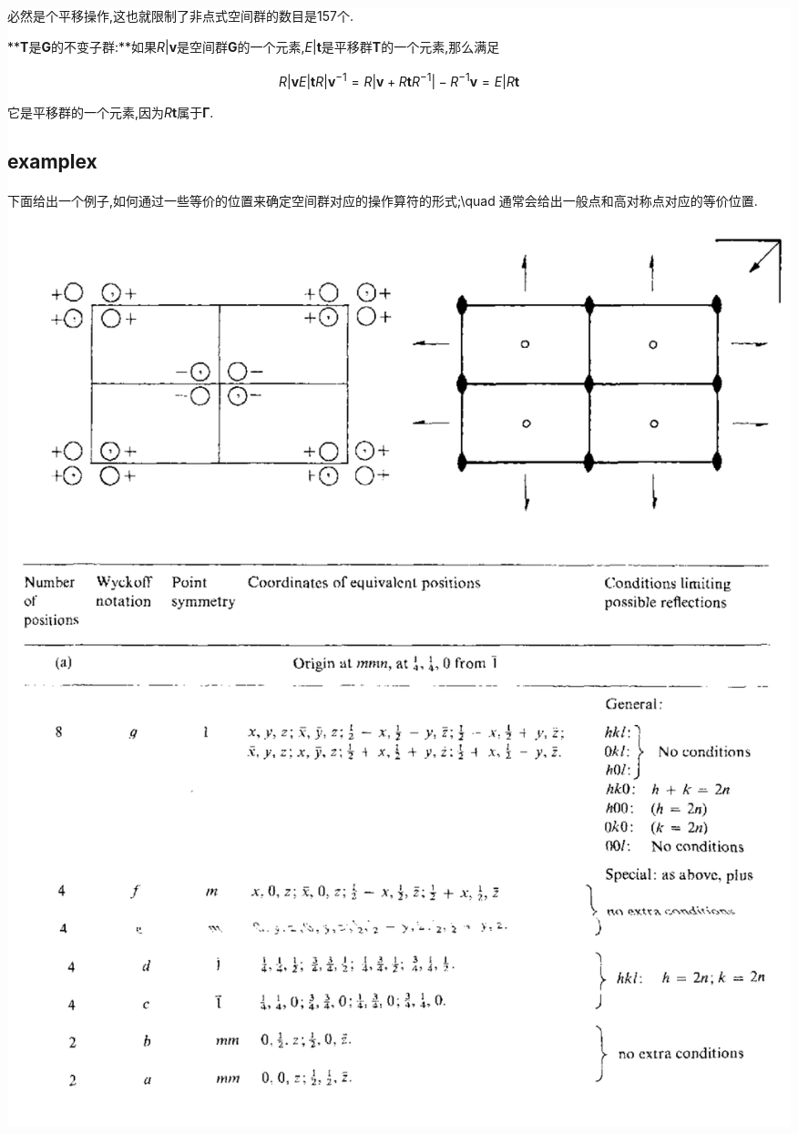 必然是个平移操作,这也就限制了非点式空间群的数目是157个.

**$\mathbf{T}$是$\mathbf{G}$的不变子群:**如果${R\rvert\mathbf{v}}$是空间群$\mathbf{G}$的一个元素,${E\rvert\mathbf{t}}$是平移群$\mathbf{T}$的一个元素,那么满足

$${R\rvert\mathbf{v}}{E\rvert\mathbf{t}}{R\rvert\mathbf{v}}^{-1}={R\rvert\mathbf{v}+R\mathbf{t}}{R^{-1}\rvert-R^{-1}\mathbf{v}}={E\rvert R\mathbf{t}}$$

它是平移群的一个元素,因为$R\mathbf{t}$属于$\mathbf{\Gamma}$.

## examplex
下面给出一个例子,如何通过一些等价的位置来确定空间群对应的操作算符的形式;\quad 通常会给出一般点和高对称点对应的等价位置.

![png](/assets/images/GroupTheory/4-1.png)

![png](/assets/images/GroupTheory/4-2.png)